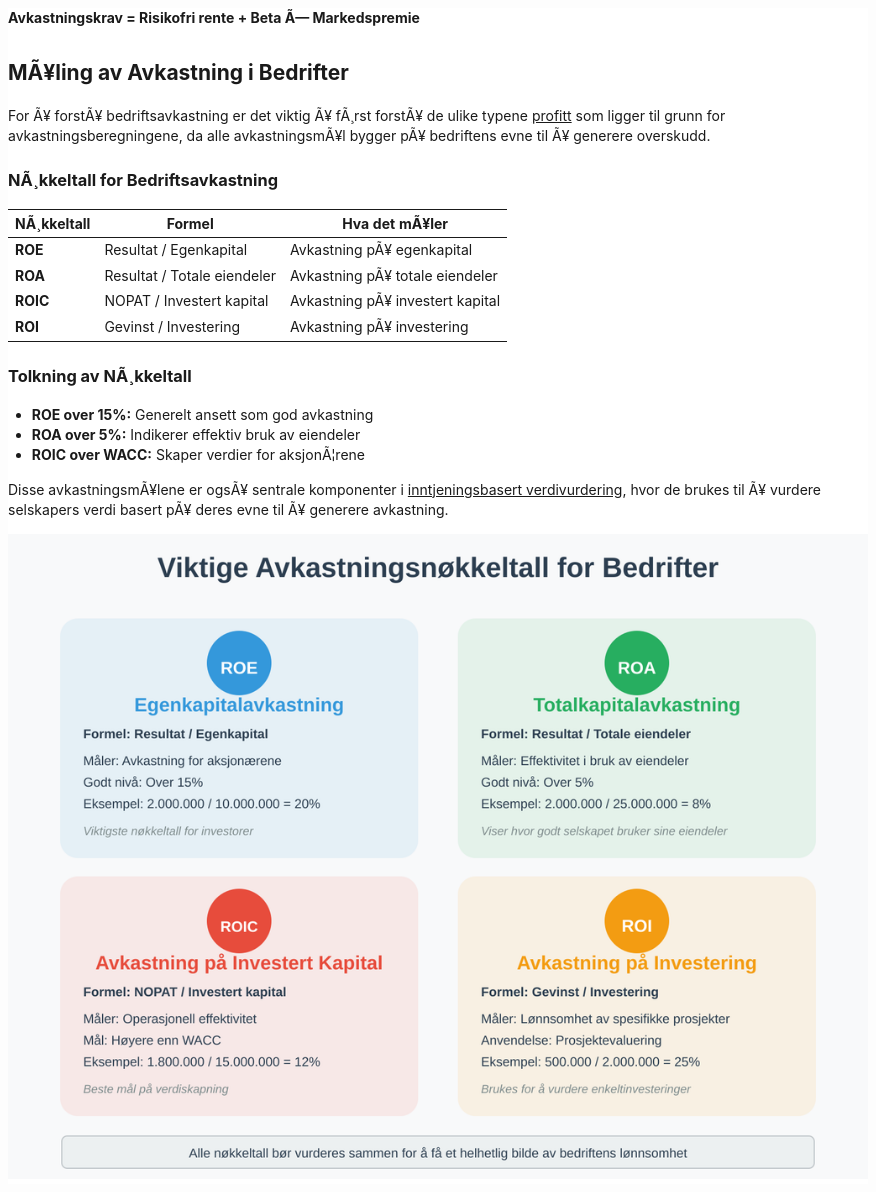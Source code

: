 **Avkastningskrav = Risikofri rente + Beta Ã— Markedspremie**

## MÃ¥ling av Avkastning i Bedrifter

For Ã¥ forstÃ¥ bedriftsavkastning er det viktig Ã¥ fÃ¸rst forstÃ¥ de ulike typene [profitt](/blogs/regnskap/hva-er-profitt "Hva er Profitt? Komplett Guide til Profitt og LÃ¸nnsomhet") som ligger til grunn for avkastningsberegningene, da alle avkastningsmÃ¥l bygger pÃ¥ bedriftens evne til Ã¥ generere overskudd.

### NÃ¸kkeltall for Bedriftsavkastning

| NÃ¸kkeltall | Formel | Hva det mÃ¥ler |
|---|---|---|
| **ROE** | Resultat / Egenkapital | Avkastning pÃ¥ egenkapital |
| **ROA** | Resultat / Totale eiendeler | Avkastning pÃ¥ totale eiendeler |
| **ROIC** | NOPAT / Investert kapital | Avkastning pÃ¥ investert kapital |
| **ROI** | Gevinst / Investering | Avkastning pÃ¥ investering |

### Tolkning av NÃ¸kkeltall
* **ROE over 15%:** Generelt ansett som god avkastning
* **ROA over 5%:** Indikerer effektiv bruk av eiendeler
* **ROIC over WACC:** Skaper verdier for aksjonÃ¦rene

Disse avkastningsmÃ¥lene er ogsÃ¥ sentrale komponenter i [inntjeningsbasert verdivurdering](/blogs/regnskap/hva-er-inntjeningsbasert-verdivurdering "Inntjeningsbasert Verdivurdering - DCF, P/E og Verdsettelsesmetoder"), hvor de brukes til Ã¥ vurdere selskapers verdi basert pÃ¥ deres evne til Ã¥ generere avkastning.

![Oversikt over viktige avkastningsnÃ¸kkeltall for bedrifter](bedrifts-avkastning.svg)